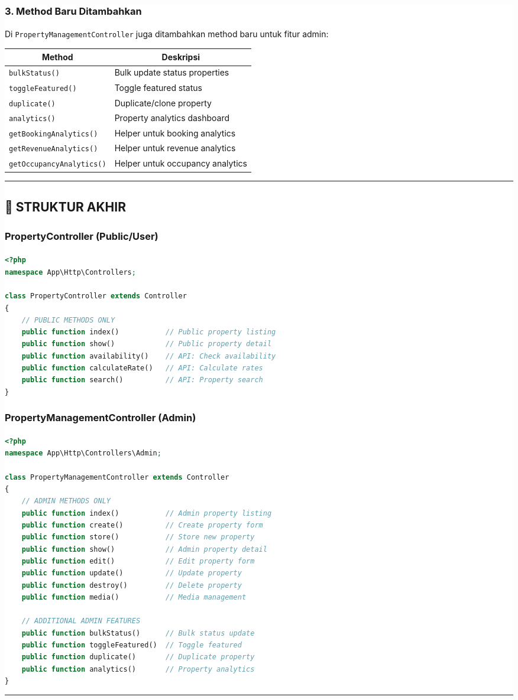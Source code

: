 ### 3. **Method Baru Ditambahkan**

Di `PropertyManagementController` juga ditambahkan method baru untuk fitur admin:

| Method | Deskripsi |
|--------|-----------|
| `bulkStatus()` | Bulk update status properties |
| `toggleFeatured()` | Toggle featured status |
| `duplicate()` | Duplicate/clone property |
| `analytics()` | Property analytics dashboard |
| `getBookingAnalytics()` | Helper untuk booking analytics |
| `getRevenueAnalytics()` | Helper untuk revenue analytics |
| `getOccupancyAnalytics()` | Helper untuk occupancy analytics |

---

## 📁 STRUKTUR AKHIR

### PropertyController (Public/User)
```php
<?php
namespace App\Http\Controllers;

class PropertyController extends Controller
{
    // PUBLIC METHODS ONLY
    public function index()           // Public property listing
    public function show()            // Public property detail
    public function availability()    // API: Check availability
    public function calculateRate()   // API: Calculate rates
    public function search()          // API: Property search
}
```

### PropertyManagementController (Admin)
```php
<?php
namespace App\Http\Controllers\Admin;

class PropertyManagementController extends Controller
{
    // ADMIN METHODS ONLY
    public function index()           // Admin property listing
    public function create()          // Create property form
    public function store()           // Store new property
    public function show()            // Admin property detail
    public function edit()            // Edit property form
    public function update()          // Update property
    public function destroy()         // Delete property
    public function media()           // Media management
    
    // ADDITIONAL ADMIN FEATURES
    public function bulkStatus()      // Bulk status update
    public function toggleFeatured()  // Toggle featured
    public function duplicate()       // Duplicate property
    public function analytics()       // Property analytics
}
```

---